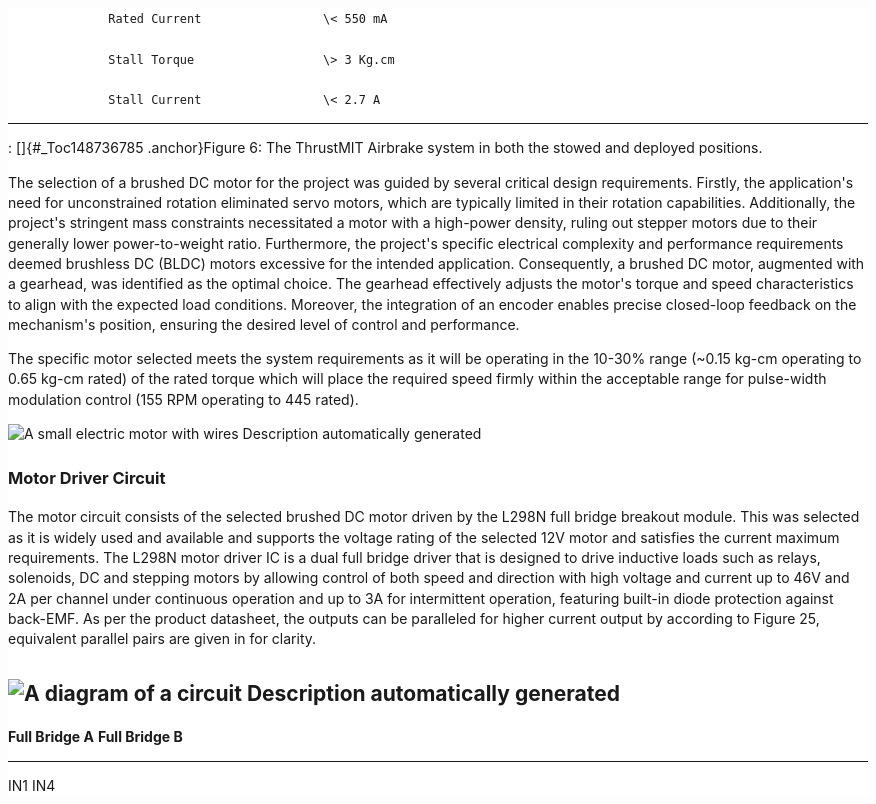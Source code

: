                   Rated Current                 \< 550 mA

                  Stall Torque                  \> 3 Kg.cm

                  Stall Current                 \< 2.7 A
  -----------------------------------------------------------------------------

  : []{#_Toc148736785 .anchor}Figure 6: The ThrustMIT Airbrake system in
  both the stowed and deployed positions.

The selection of a brushed DC motor for the project was guided by
several critical design requirements. Firstly, the application\'s need
for unconstrained rotation eliminated servo motors, which are typically
limited in their rotation capabilities. Additionally, the project\'s
stringent mass constraints necessitated a motor with a high-power
density, ruling out stepper motors due to their generally lower
power-to-weight ratio. Furthermore, the project\'s specific electrical
complexity and performance requirements deemed brushless DC (BLDC)
motors excessive for the intended application. Consequently, a brushed
DC motor, augmented with a gearhead, was identified as the optimal
choice. The gearhead effectively adjusts the motor\'s torque and speed
characteristics to align with the expected load conditions. Moreover,
the integration of an encoder enables precise closed-loop feedback on
the mechanism\'s position, ensuring the desired level of control and
performance.

The specific motor selected meets the system requirements as it will be
operating in the 10-30% range (\~0.15 kg-cm operating to 0.65 kg-cm
rated) of the rated torque which will place the required speed firmly
within the acceptable range for pulse-width modulation control (155 RPM
operating to 445 rated).

![A small electric motor with wires Description automatically
generated](./media/image27.png)
### Motor Driver Circuit

The motor circuit consists of the selected brushed DC motor driven by
the L298N full bridge breakout module. This was selected as it is widely
used and available and supports the voltage rating of the selected 12V
motor and satisfies the current maximum requirements. The L298N motor
driver IC is a dual full bridge driver that is designed to drive
inductive loads such as relays, solenoids, DC and stepping motors by
allowing control of both speed and direction with high voltage and
current up to 46V and 2A per channel under continuous operation and up
to 3A for intermittent operation, featuring built-in diode protection
against back-EMF. As per the product datasheet, the outputs can be
paralleled for higher current output by according to Figure 25,
equivalent parallel pairs are given in for clarity.

![A diagram of a circuit Description automatically
generated](./media/image28.png)
  -----------------------------------------------------------------------
  **Full Bridge A**                   **Full Bridge B**
  ----------------------------------- -----------------------------------
  IN1                                 IN4
